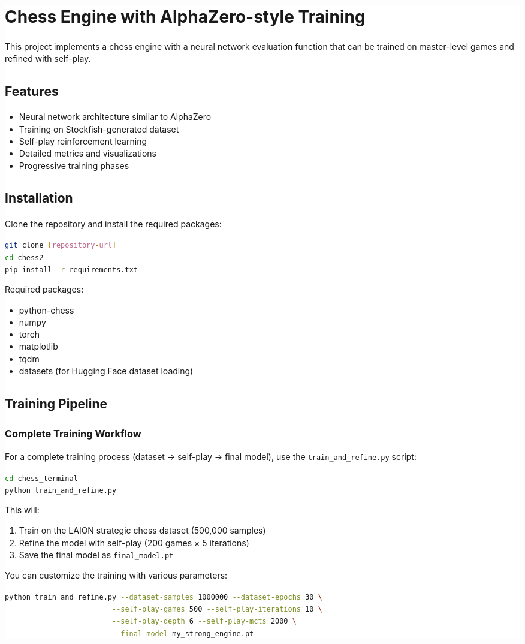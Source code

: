 # Chess Engine with AlphaZero-style Training

This project implements a chess engine with a neural network evaluation function that can be trained on master-level games and refined with self-play.

## Features

- Neural network architecture similar to AlphaZero
- Training on Stockfish-generated dataset
- Self-play reinforcement learning
- Detailed metrics and visualizations
- Progressive training phases

## Installation

Clone the repository and install the required packages:

```bash
git clone [repository-url]
cd chess2
pip install -r requirements.txt
```

Required packages:
- python-chess
- numpy
- torch
- matplotlib
- tqdm
- datasets (for Hugging Face dataset loading)

## Training Pipeline

### Complete Training Workflow

For a complete training process (dataset → self-play → final model), use the `train_and_refine.py` script:

```bash
cd chess_terminal
python train_and_refine.py
```

This will:
1. Train on the LAION strategic chess dataset (500,000 samples)
2. Refine the model with self-play (200 games × 5 iterations)
3. Save the final model as `final_model.pt`

You can customize the training with various parameters:

```bash
python train_and_refine.py --dataset-samples 1000000 --dataset-epochs 30 \
                         --self-play-games 500 --self-play-iterations 10 \
                         --self-play-depth 6 --self-play-mcts 2000 \
                         --final-model my_strong_engine.pt
```
